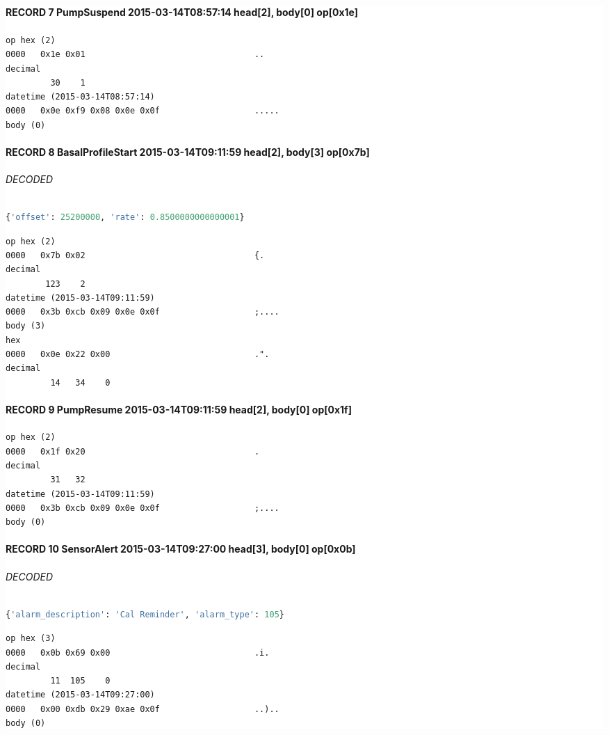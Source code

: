 #### RECORD 7 PumpSuspend 2015-03-14T08:57:14 head[2], body[0] op[0x1e]

    op hex (2)
    0000   0x1e 0x01                                  ..
    decimal
             30    1
    datetime (2015-03-14T08:57:14)
    0000   0x0e 0xf9 0x08 0x0e 0x0f                   .....
    body (0)

#### RECORD 8 BasalProfileStart 2015-03-14T09:11:59 head[2], body[3] op[0x7b]
###### DECODED
```python
{'offset': 25200000, 'rate': 0.8500000000000001}
```
    op hex (2)
    0000   0x7b 0x02                                  {.
    decimal
            123    2
    datetime (2015-03-14T09:11:59)
    0000   0x3b 0xcb 0x09 0x0e 0x0f                   ;....
    body (3)
    hex
    0000   0x0e 0x22 0x00                             .".
    decimal
             14   34    0

#### RECORD 9 PumpResume 2015-03-14T09:11:59 head[2], body[0] op[0x1f]

    op hex (2)
    0000   0x1f 0x20                                  . 
    decimal
             31   32
    datetime (2015-03-14T09:11:59)
    0000   0x3b 0xcb 0x09 0x0e 0x0f                   ;....
    body (0)

#### RECORD 10 SensorAlert 2015-03-14T09:27:00 head[3], body[0] op[0x0b]
###### DECODED
```python
{'alarm_description': 'Cal Reminder', 'alarm_type': 105}
```
    op hex (3)
    0000   0x0b 0x69 0x00                             .i.
    decimal
             11  105    0
    datetime (2015-03-14T09:27:00)
    0000   0x00 0xdb 0x29 0xae 0x0f                   ..)..
    body (0)
